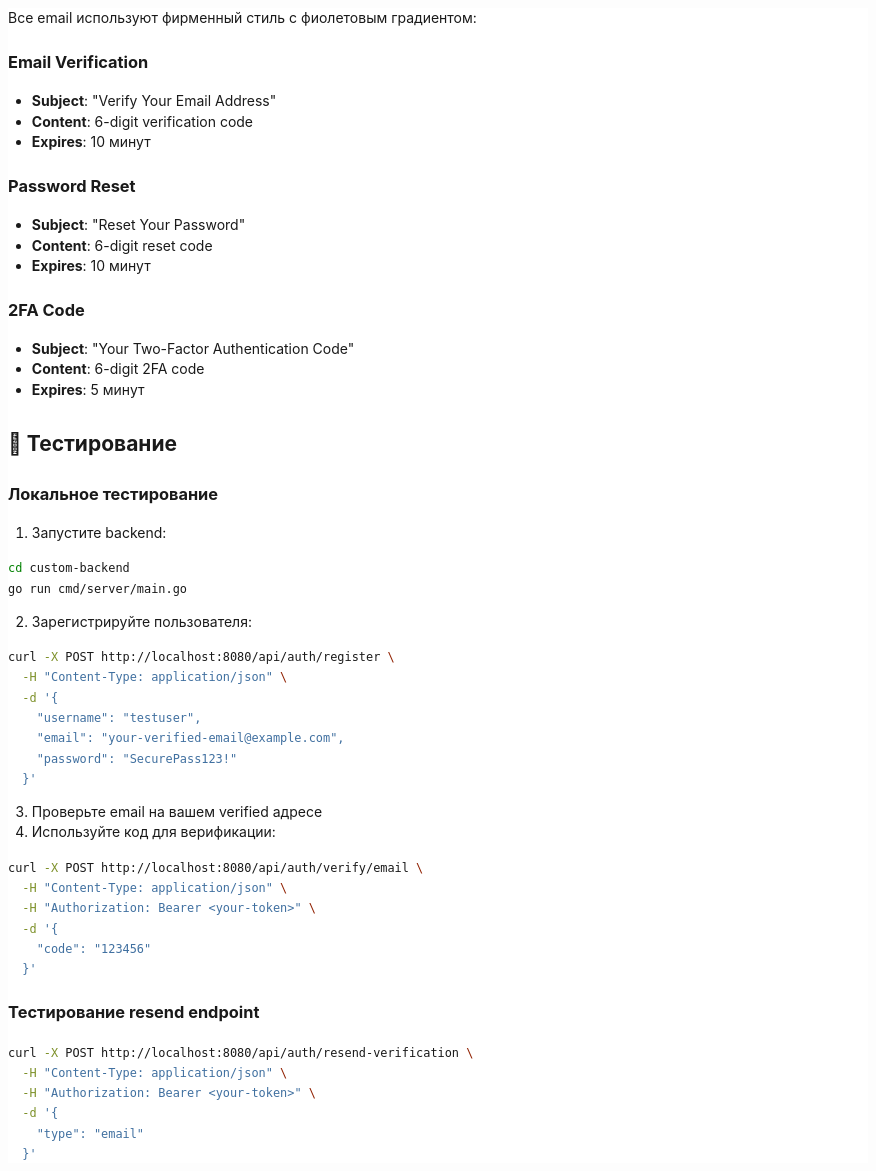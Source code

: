 Все email используют фирменный стиль с фиолетовым градиентом:

### Email Verification
- **Subject**: "Verify Your Email Address"
- **Content**: 6-digit verification code
- **Expires**: 10 минут

### Password Reset
- **Subject**: "Reset Your Password"
- **Content**: 6-digit reset code
- **Expires**: 10 минут

### 2FA Code
- **Subject**: "Your Two-Factor Authentication Code"
- **Content**: 6-digit 2FA code
- **Expires**: 5 минут

## 🧪 Тестирование

### Локальное тестирование

1. Запустите backend:
```bash
cd custom-backend
go run cmd/server/main.go
```

2. Зарегистрируйте пользователя:
```bash
curl -X POST http://localhost:8080/api/auth/register \
  -H "Content-Type: application/json" \
  -d '{
    "username": "testuser",
    "email": "your-verified-email@example.com",
    "password": "SecurePass123!"
  }'
```

3. Проверьте email на вашем verified адресе
4. Используйте код для верификации:
```bash
curl -X POST http://localhost:8080/api/auth/verify/email \
  -H "Content-Type: application/json" \
  -H "Authorization: Bearer <your-token>" \
  -d '{
    "code": "123456"
  }'
```

### Тестирование resend endpoint

```bash
curl -X POST http://localhost:8080/api/auth/resend-verification \
  -H "Content-Type: application/json" \
  -H "Authorization: Bearer <your-token>" \
  -d '{
    "type": "email"
  }'
```

